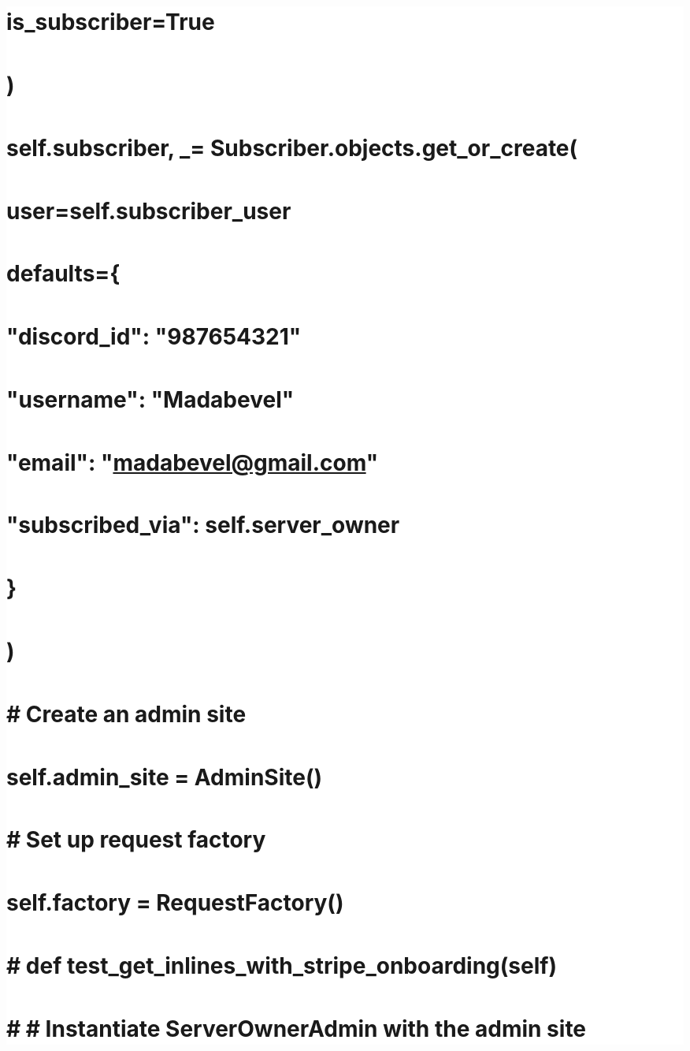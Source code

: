 # is_subscriber=True

# )

# self.subscriber, _= Subscriber.objects.get_or_create(

# user=self.subscriber_user

# defaults={

# "discord_id": "987654321"

# "username": "Madabevel"

# "email": "<madabevel@gmail.com>"

# "subscribed_via": self.server_owner

# }

# )

# # Create an admin site

# self.admin_site = AdminSite()

# # Set up request factory

# self.factory = RequestFactory()

# # def test_get_inlines_with_stripe_onboarding(self)

# #     # Instantiate ServerOwnerAdmin with the admin site
